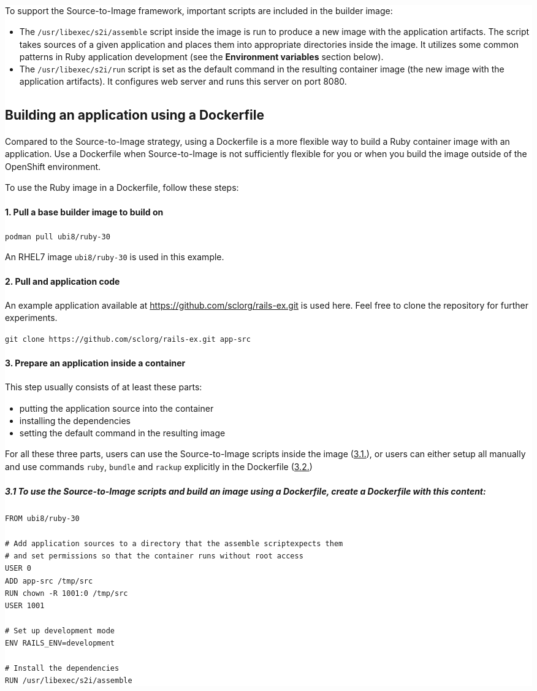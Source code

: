 To support the Source-to-Image framework, important scripts are included in the builder image:

* The `/usr/libexec/s2i/assemble` script inside the image is run to produce a new image with the application artifacts. The script takes sources of a given application and places them into appropriate directories inside the image. It utilizes some common patterns in Ruby application development (see the **Environment variables** section below).
* The `/usr/libexec/s2i/run` script is set as the default command in the resulting container image (the new image with the application artifacts). It configures web server and runs this server on port 8080.

Building an application using a Dockerfile
------------------------------------------
Compared to the Source-to-Image strategy, using a Dockerfile is a more
flexible way to build a Ruby container image with an application.
Use a Dockerfile when Source-to-Image is not sufficiently flexible for you or
when you build the image outside of the OpenShift environment.

To use the Ruby image in a Dockerfile, follow these steps:

#### 1. Pull a base builder image to build on

```
podman pull ubi8/ruby-30
```

An RHEL7 image `ubi8/ruby-30` is used in this example.

#### 2. Pull and application code

 An example application available at https://github.com/sclorg/rails-ex.git is used here. Feel free to clone the repository for further experiments.

```
git clone https://github.com/sclorg/rails-ex.git app-src
```

#### 3. Prepare an application inside a container

This step usually consists of at least these parts:

* putting the application source into the container
* installing the dependencies
* setting the default command in the resulting image

For all these three parts, users can use the Source-to-Image scripts inside the image ([3.1.](#31-to-use-the-source-to-image-scripts-and-build-an-image-using-a-dockerfile-create-a-dockerfile-with-this-content)), or users can either setup all manually and use commands `ruby`, `bundle` and `rackup` explicitly in the Dockerfile ([3.2.](#32-to-use-your-own-setup-create-a-dockerfile-with-this-content))

##### 3.1 To use the Source-to-Image scripts and build an image using a Dockerfile, create a Dockerfile with this content:
```
FROM ubi8/ruby-30

# Add application sources to a directory that the assemble scriptexpects them
# and set permissions so that the container runs without root access
USER 0
ADD app-src /tmp/src
RUN chown -R 1001:0 /tmp/src
USER 1001

# Set up development mode
ENV RAILS_ENV=development

# Install the dependencies
RUN /usr/libexec/s2i/assemble

```